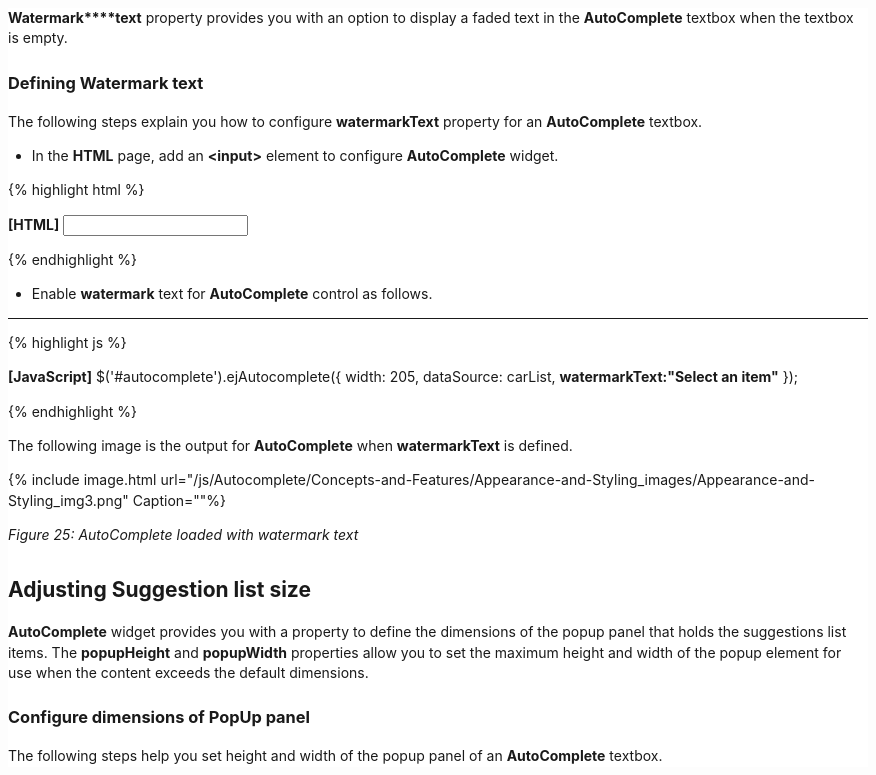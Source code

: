 **Watermark****text** property provides you with an option to display a faded text in the **AutoComplete** textbox when the textbox is empty.

### Defining Watermark text 

The following steps explain you how to configure **watermarkText** property for an **AutoComplete** textbox.

* In the **HTML** page, add an **&lt;input&gt;** element to configure **AutoComplete** widget.



{% highlight html %}

**[HTML]**
         <input type="text" id="autocomplete" />


{% endhighlight %}



* Enable **watermark** text for **AutoComplete** control as follows.

****

{% highlight js %}

**[JavaScript]**
$('#autocomplete').ejAutocomplete({
                width: 205,
                dataSource: carList,
**watermarkText:"Select an item"**
            });



{% endhighlight %}





The following image is the output for **AutoComplete** when **watermarkText** is defined.



{% include image.html url="/js/Autocomplete/Concepts-and-Features/Appearance-and-Styling_images/Appearance-and-Styling_img3.png" Caption=""%}

_Figure 25: AutoComplete loaded with watermark text_

## Adjusting Suggestion list size

**AutoComplete** widget provides you with a property to define the dimensions of the popup panel that holds the suggestions list items. The **popupHeight** and **popupWidth** properties allow you to set the maximum height and width of the popup element for use when the content exceeds the default dimensions.

### Configure dimensions of PopUp panel

The following steps help you set height and width of the popup panel of an **AutoComplete** textbox.
